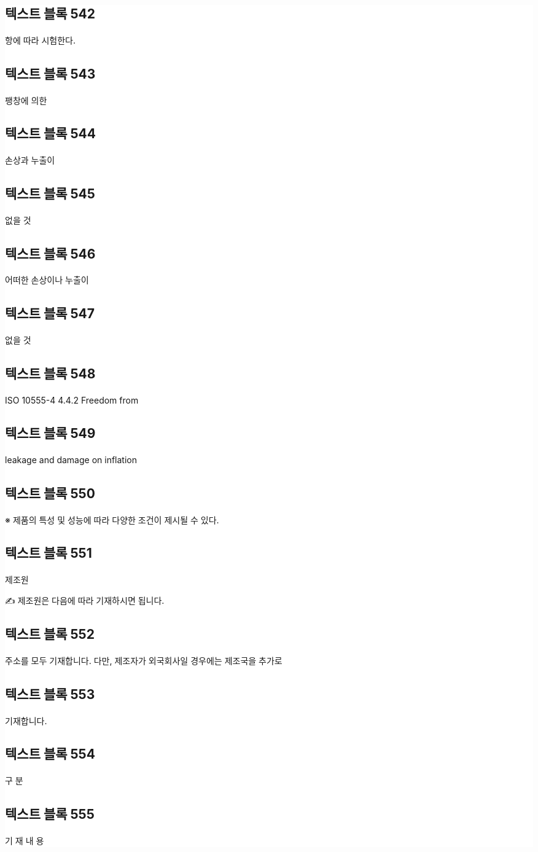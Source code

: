 ## 텍스트 블록 542
항에 따라 시험한다.

## 텍스트 블록 543
팽창에 의한

## 텍스트 블록 544
손상과 누출이

## 텍스트 블록 545
없을 것

## 텍스트 블록 546
어떠한 손상이나 누출이

## 텍스트 블록 547
없을 것

## 텍스트 블록 548
ISO 10555-4 4.4.2 Freedom from

## 텍스트 블록 549
leakage and damage on inflation

## 텍스트 블록 550
※ 제품의 특성 및 성능에 따라 다양한 조건이 제시될 수 있다.

## 텍스트 블록 551
제조원

✍ 제조원은 다음에 따라 기재하시면 됩니다.

## 텍스트 블록 552
주소를 모두 기재합니다. 다만, 제조자가 외국회사일 경우에는 제조국을 추가로

## 텍스트 블록 553
기재합니다.

## 텍스트 블록 554
구 분

## 텍스트 블록 555
기 재 내 용
